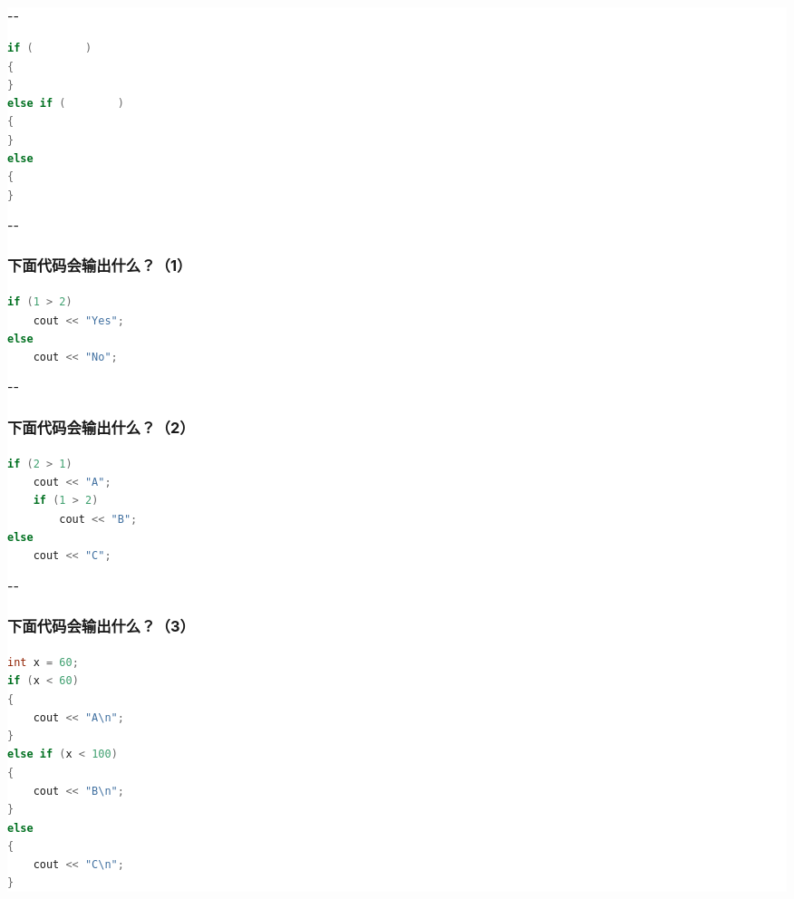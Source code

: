 --

```cpp
if (        )
{
}
else if (        )
{
}
else
{
}
```

--

### 下面代码会输出什么？（1）

```cpp
if (1 > 2)
    cout << "Yes";
else
    cout << "No";
```

--

### 下面代码会输出什么？（2）

```cpp
if (2 > 1)
    cout << "A";
    if (1 > 2)
        cout << "B";
else
    cout << "C";
```

--

### 下面代码会输出什么？（3）

```cpp
int x = 60;
if (x < 60)
{
    cout << "A\n";
}
else if (x < 100)
{
    cout << "B\n";
}
else
{
    cout << "C\n";
}
```
